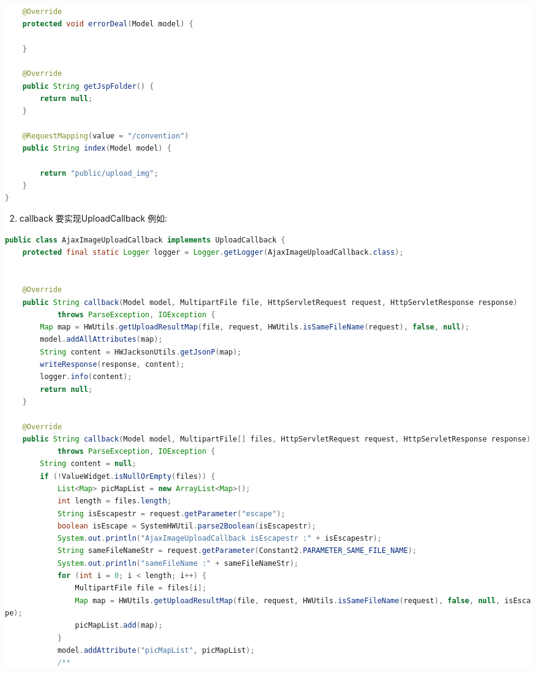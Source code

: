 ```java
    @Override
    protected void errorDeal(Model model) {

    }

    @Override
    public String getJspFolder() {
        return null;
    }

    @RequestMapping(value = "/convention")
    public String index(Model model) {

        return "public/upload_img";
    }
}
```
2. callback 要实现UploadCallback
例如:
```java
public class AjaxImageUploadCallback implements UploadCallback {
    protected final static Logger logger = Logger.getLogger(AjaxImageUploadCallback.class);


    @Override
    public String callback(Model model, MultipartFile file, HttpServletRequest request, HttpServletResponse response)
            throws ParseException, IOException {
        Map map = HWUtils.getUploadResultMap(file, request, HWUtils.isSameFileName(request), false, null);
        model.addAllAttributes(map);
        String content = HWJacksonUtils.getJsonP(map);
        writeResponse(response, content);
        logger.info(content);
        return null;
    }

    @Override
    public String callback(Model model, MultipartFile[] files, HttpServletRequest request, HttpServletResponse response)
            throws ParseException, IOException {
        String content = null;
        if (!ValueWidget.isNullOrEmpty(files)) {
            List<Map> picMapList = new ArrayList<Map>();
            int length = files.length;
            String isEscapestr = request.getParameter("escape");
            boolean isEscape = SystemHWUtil.parse2Boolean(isEscapestr);
            System.out.println("AjaxImageUploadCallback isEscapestr :" + isEscapestr);
            String sameFileNameStr = request.getParameter(Constant2.PARAMETER_SAME_FILE_NAME);
            System.out.println("sameFileName :" + sameFileNameStr);
            for (int i = 0; i < length; i++) {
                MultipartFile file = files[i];
                Map map = HWUtils.getUploadResultMap(file, request, HWUtils.isSameFileName(request), false, null, isEscape);
                picMapList.add(map);
            }
            model.addAttribute("picMapList", picMapList);
            /**
```